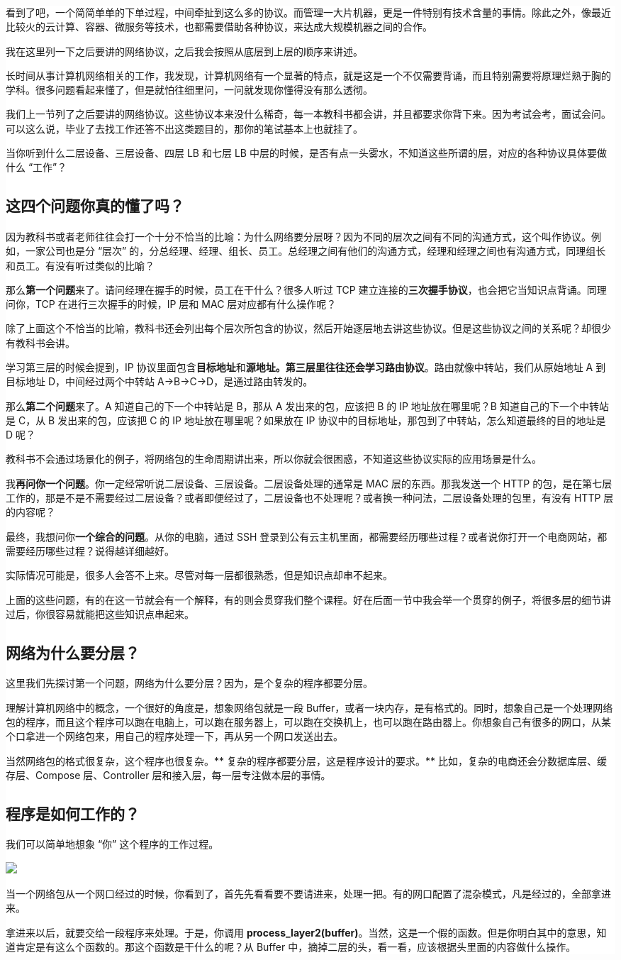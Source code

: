 看到了吧，一个简简单单的下单过程，中间牵扯到这么多的协议。而管理一大片机器，更是一件特别有技术含量的事情。除此之外，像最近比较火的云计算、容器、微服务等技术，也都需要借助各种协议，来达成大规模机器之间的合作。

我在这里列一下之后要讲的网络协议，之后我会按照从底层到上层的顺序来讲述。﻿

长时间从事计算机网络相关的工作，我发现，计算机网络有一个显著的特点，就是这是一个不仅需要背诵，而且特别需要将原理烂熟于胸的学科。很多问题看起来懂了，但是就怕往细里问，一问就发现你懂得没有那么透彻。

我们上一节列了之后要讲的网络协议。这些协议本来没什么稀奇，每一本教科书都会讲，并且都要求你背下来。因为考试会考，面试会问。可以这么说，毕业了去找工作还答不出这类题目的，那你的笔试基本上也就挂了。

当你听到什么二层设备、三层设备、四层 LB 和七层 LB 中层的时候，是否有点一头雾水，不知道这些所谓的层，对应的各种协议具体要做什么 “工作”？

这四个问题你真的懂了吗？
------------

因为教科书或者老师往往会打一个十分不恰当的比喻：为什么网络要分层呀？因为不同的层次之间有不同的沟通方式，这个叫作协议。例如，一家公司也是分 “层次” 的，分总经理、经理、组长、员工。总经理之间有他们的沟通方式，经理和经理之间也有沟通方式，同理组长和员工。有没有听过类似的比喻？

那么**第一个问题**来了。请问经理在握手的时候，员工在干什么？很多人听过 TCP 建立连接的**三次握手协议**，也会把它当知识点背诵。同理问你，TCP 在进行三次握手的时候，IP 层和 MAC 层对应都有什么操作呢？

除了上面这个不恰当的比喻，教科书还会列出每个层次所包含的协议，然后开始逐层地去讲这些协议。但是这些协议之间的关系呢？却很少有教科书会讲。

学习第三层的时候会提到，IP 协议里面包含**目标地址**和**源地址。第三层里往往还会学习路由协议**。路由就像中转站，我们从原始地址 A 到目标地址 D，中间经过两个中转站 A->B->C->D，是通过路由转发的。

那么**第二个问题**来了。A 知道自己的下一个中转站是 B，那从 A 发出来的包，应该把 B 的 IP 地址放在哪里呢？B 知道自己的下一个中转站是 C，从 B 发出来的包，应该把 C 的 IP 地址放在哪里呢？如果放在 IP 协议中的目标地址，那包到了中转站，怎么知道最终的目的地址是 D 呢？

教科书不会通过场景化的例子，将网络包的生命周期讲出来，所以你就会很困惑，不知道这些协议实际的应用场景是什么。

我**再问你一个问题**。你一定经常听说二层设备、三层设备。二层设备处理的通常是 MAC 层的东西。那我发送一个 HTTP 的包，是在第七层工作的，那是不是不需要经过二层设备？或者即便经过了，二层设备也不处理呢？或者换一种问法，二层设备处理的包里，有没有 HTTP 层的内容呢？

最终，我想问你**一个综合的问题**。从你的电脑，通过 SSH 登录到公有云主机里面，都需要经历哪些过程？或者说你打开一个电商网站，都需要经历哪些过程？说得越详细越好。

实际情况可能是，很多人会答不上来。尽管对每一层都很熟悉，但是知识点却串不起来。

上面的这些问题，有的在这一节就会有一个解释，有的则会贯穿我们整个课程。好在后面一节中我会举一个贯穿的例子，将很多层的细节讲过后，你很容易就能把这些知识点串起来。

网络为什么要分层？
---------

这里我们先探讨第一个问题，网络为什么要分层？因为，是个复杂的程序都要分层。

理解计算机网络中的概念，一个很好的角度是，想象网络包就是一段 Buffer，或者一块内存，是有格式的。同时，想象自己是一个处理网络包的程序，而且这个程序可以跑在电脑上，可以跑在服务器上，可以跑在交换机上，也可以跑在路由器上。你想象自己有很多的网口，从某个口拿进一个网络包来，用自己的程序处理一下，再从另一个网口发送出去。

当然网络包的格式很复杂，这个程序也很复杂。** 复杂的程序都要分层，这是程序设计的要求。** 比如，复杂的电商还会分数据库层、缓存层、Compose 层、Controller 层和接入层，每一层专注做本层的事情。

程序是如何工作的？
---------

我们可以简单地想象 “你” 这个程序的工作过程。

![](http://learn.lianglianglee.com/%E6%9E%81%E5%AE%A2%E6%97%B6%E9%97%B4/assets/06b355394f525c54f200d8a1af63ddea.jpg)

当一个网络包从一个网口经过的时候，你看到了，首先先看看要不要请进来，处理一把。有的网口配置了混杂模式，凡是经过的，全部拿进来。

拿进来以后，就要交给一段程序来处理。于是，你调用 **process_layer2(buffer)**。当然，这是一个假的函数。但是你明白其中的意思，知道肯定是有这么个函数的。那这个函数是干什么的呢？从 Buffer 中，摘掉二层的头，看一看，应该根据头里面的内容做什么操作。
